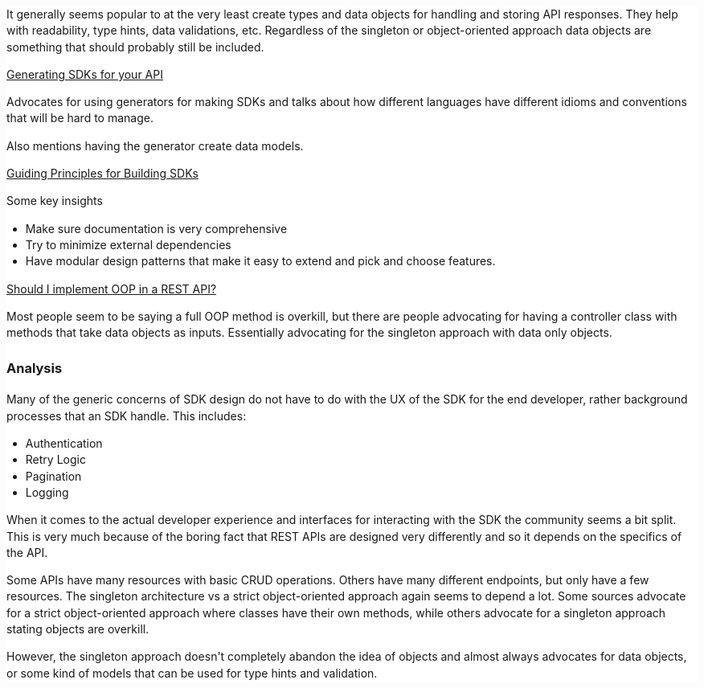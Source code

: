 It generally seems popular to at the very least create types and data objects
for handling and storing API responses. They help with readability, type hints,
data validations, etc. Regardless of the singleton or object-oriented approach
data objects are something that should probably still be included.

[Generating SDKs for your API](https://medium.com/codex/generating-sdks-for-your-api-deb79ea630da)

Advocates for using generators for making SDKs and talks about how different
languages have different idioms and conventions that will be hard to manage.

Also mentions having the generator create data models.

[Guiding Principles for Building SDKs](https://auth0.com/blog/guiding-principles-for-building-sdks/)

Some key insights

- Make sure documentation is very comprehensive
- Try to minimize external dependencies
- Have modular design patterns that make it easy to extend and pick and choose
  features.

[Should I implement OOP in a REST
API?](https://www.reddit.com/r/flask/comments/1755ob0/should_i_implement_oop_in_a_rest_api/)

Most people seem to be saying a full OOP method is overkill, but there are
people advocating for having a controller class with methods that take data
objects as inputs. Essentially advocating for the singleton approach with data
only objects.

### Analysis

Many of the generic concerns of SDK design do not have to do with the UX of the
SDK for the end developer, rather background processes that an SDK handle. This
includes:

- Authentication
- Retry Logic
- Pagination
- Logging

When it comes to the actual developer experience and interfaces for interacting
with the SDK the community seems a bit split. This is very much because of the
boring fact that REST APIs are designed very differently and so it depends on
the specifics of the API.

Some APIs have many resources with basic CRUD operations. Others have many
different endpoints, but only have a few resources. The singleton architecture
vs a strict object-oriented approach again seems to depend a lot. Some sources
advocate for a strict object-oriented approach where classes have their own
methods, while others advocate for a singleton approach stating objects are
overkill.

However, the singleton approach doesn't completely abandon the idea of objects
and almost always advocates for data objects, or some kind of models that can be
used for type hints and validation.
